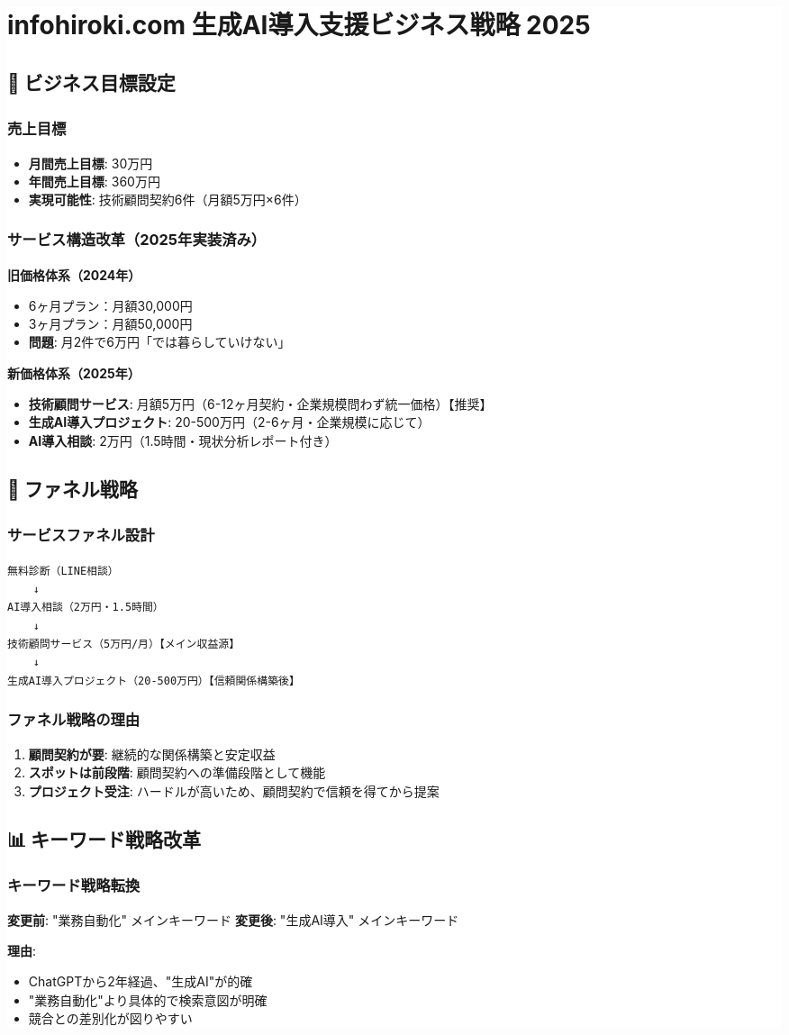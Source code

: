 # infohiroki.com 生成AI導入支援ビジネス戦略 2025

## 🎯 ビジネス目標設定

### 売上目標
- **月間売上目標**: 30万円
- **年間売上目標**: 360万円
- **実現可能性**: 技術顧問契約6件（月額5万円×6件）

### サービス構造改革（2025年実装済み）
**旧価格体系（2024年）**
- 6ヶ月プラン：月額30,000円
- 3ヶ月プラン：月額50,000円
- **問題**: 月2件で6万円「では暮らしていけない」

**新価格体系（2025年）**
- **技術顧問サービス**: 月額5万円（6-12ヶ月契約・企業規模問わず統一価格）【推奨】
- **生成AI導入プロジェクト**: 20-500万円（2-6ヶ月・企業規模に応じて）
- **AI導入相談**: 2万円（1.5時間・現状分析レポート付き）

## 🔄 ファネル戦略

### サービスファネル設計
```
無料診断（LINE相談）
    ↓
AI導入相談（2万円・1.5時間）
    ↓
技術顧問サービス（5万円/月）【メイン収益源】
    ↓
生成AI導入プロジェクト（20-500万円）【信頼関係構築後】
```

### ファネル戦略の理由
1. **顧問契約が要**: 継続的な関係構築と安定収益
2. **スポットは前段階**: 顧問契約への準備段階として機能
3. **プロジェクト受注**: ハードルが高いため、顧問契約で信頼を得てから提案

## 📊 キーワード戦略改革

### キーワード戦略転換
**変更前**: "業務自動化" メインキーワード
**変更後**: "生成AI導入" メインキーワード

**理由**: 
- ChatGPTから2年経過、"生成AI"が的確
- "業務自動化"より具体的で検索意図が明確
- 競合との差別化が図りやすい
